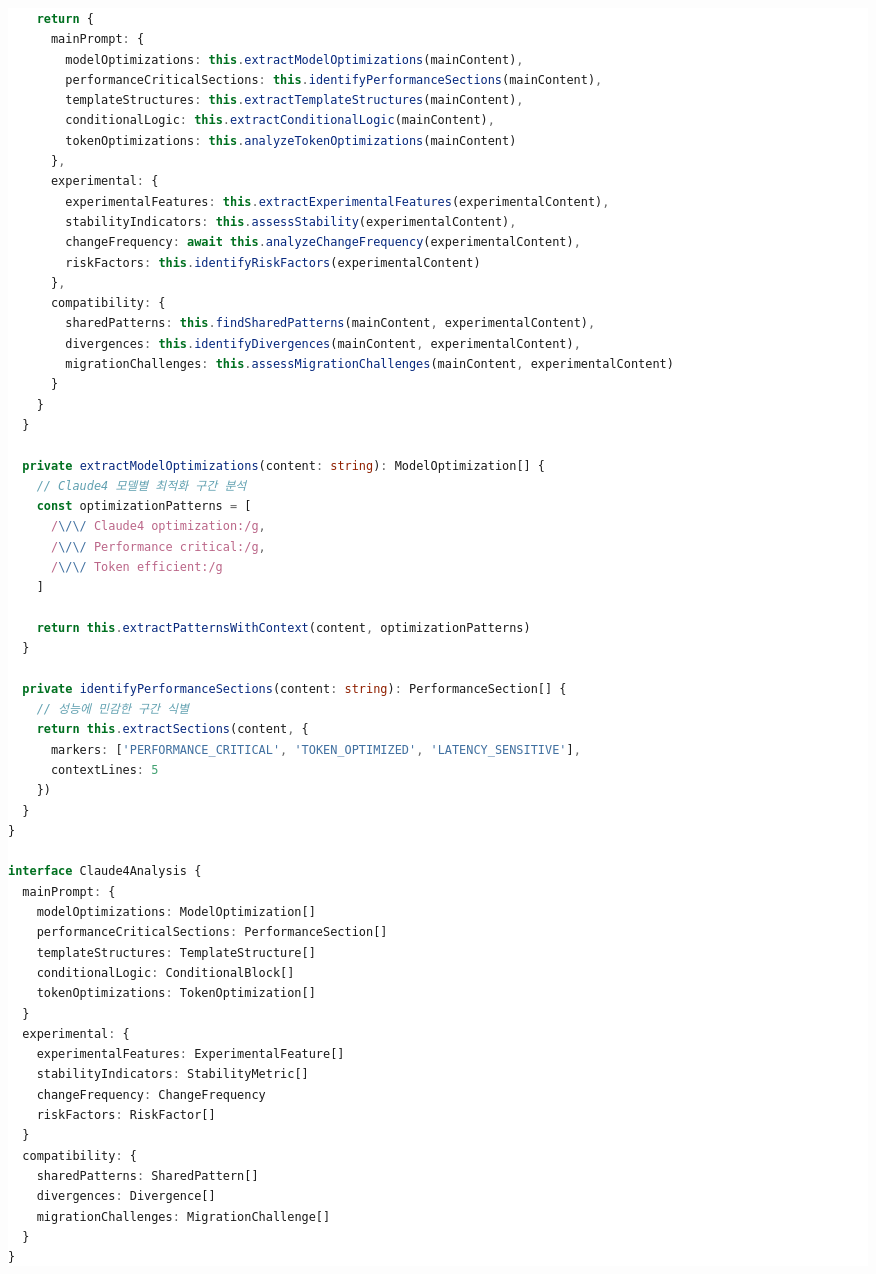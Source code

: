 ```typescript
    return {
      mainPrompt: {
        modelOptimizations: this.extractModelOptimizations(mainContent),
        performanceCriticalSections: this.identifyPerformanceSections(mainContent),
        templateStructures: this.extractTemplateStructures(mainContent),
        conditionalLogic: this.extractConditionalLogic(mainContent),
        tokenOptimizations: this.analyzeTokenOptimizations(mainContent)
      },
      experimental: {
        experimentalFeatures: this.extractExperimentalFeatures(experimentalContent),
        stabilityIndicators: this.assessStability(experimentalContent),
        changeFrequency: await this.analyzeChangeFrequency(experimentalContent),
        riskFactors: this.identifyRiskFactors(experimentalContent)
      },
      compatibility: {
        sharedPatterns: this.findSharedPatterns(mainContent, experimentalContent),
        divergences: this.identifyDivergences(mainContent, experimentalContent),
        migrationChallenges: this.assessMigrationChallenges(mainContent, experimentalContent)
      }
    }
  }

  private extractModelOptimizations(content: string): ModelOptimization[] {
    // Claude4 모델별 최적화 구간 분석
    const optimizationPatterns = [
      /\/\/ Claude4 optimization:/g,
      /\/\/ Performance critical:/g,
      /\/\/ Token efficient:/g
    ]
    
    return this.extractPatternsWithContext(content, optimizationPatterns)
  }

  private identifyPerformanceSections(content: string): PerformanceSection[] {
    // 성능에 민감한 구간 식별
    return this.extractSections(content, {
      markers: ['PERFORMANCE_CRITICAL', 'TOKEN_OPTIMIZED', 'LATENCY_SENSITIVE'],
      contextLines: 5
    })
  }
}

interface Claude4Analysis {
  mainPrompt: {
    modelOptimizations: ModelOptimization[]
    performanceCriticalSections: PerformanceSection[]
    templateStructures: TemplateStructure[]
    conditionalLogic: ConditionalBlock[]
    tokenOptimizations: TokenOptimization[]
  }
  experimental: {
    experimentalFeatures: ExperimentalFeature[]
    stabilityIndicators: StabilityMetric[]
    changeFrequency: ChangeFrequency
    riskFactors: RiskFactor[]
  }
  compatibility: {
    sharedPatterns: SharedPattern[]
    divergences: Divergence[]
    migrationChallenges: MigrationChallenge[]
  }
}
```